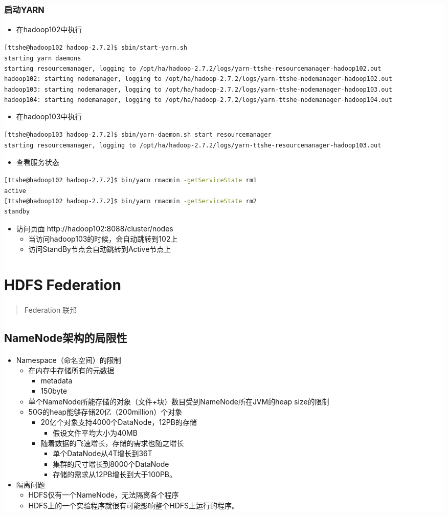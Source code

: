 

### 启动YARN

- 在hadoop102中执行

```bash
[ttshe@hadoop102 hadoop-2.7.2]$ sbin/start-yarn.sh
starting yarn daemons
starting resourcemanager, logging to /opt/ha/hadoop-2.7.2/logs/yarn-ttshe-resourcemanager-hadoop102.out
hadoop102: starting nodemanager, logging to /opt/ha/hadoop-2.7.2/logs/yarn-ttshe-nodemanager-hadoop102.out
hadoop103: starting nodemanager, logging to /opt/ha/hadoop-2.7.2/logs/yarn-ttshe-nodemanager-hadoop103.out
hadoop104: starting nodemanager, logging to /opt/ha/hadoop-2.7.2/logs/yarn-ttshe-nodemanager-hadoop104.out
```

- 在hadoop103中执行

```bash
[ttshe@hadoop103 hadoop-2.7.2]$ sbin/yarn-daemon.sh start resourcemanager
starting resourcemanager, logging to /opt/ha/hadoop-2.7.2/logs/yarn-ttshe-resourcemanager-hadoop103.out
```

- 查看服务状态

```bash
[ttshe@hadoop102 hadoop-2.7.2]$ bin/yarn rmadmin -getServiceState rm1
active
[ttshe@hadoop102 hadoop-2.7.2]$ bin/yarn rmadmin -getServiceState rm2
standby
```

- 访问页面 http://hadoop102:8088/cluster/nodes
  - 当访问hadoop103的时候，会自动跳转到102上
  - 访问StandBy节点会自动跳转到Active节点上





# HDFS Federation

> Federation 联邦



## NameNode架构的局限性

- Namespace（命名空间）的限制
  - 在内存中存储所有的元数据
    - metadata
    - 150byte
  - 单个NameNode所能存储的对象（文件+块）数目受到NameNode所在JVM的heap size的限制
  - 50G的heap能够存储20亿（200million）个对象
    - 20亿个对象支持4000个DataNode，12PB的存储
      - 假设文件平均大小为40MB
    - 随着数据的飞速增长，存储的需求也随之增长
      - 单个DataNode从4T增长到36T
      - 集群的尺寸增长到8000个DataNode
      - 存储的需求从12PB增长到大于100PB。
- 隔离问题
  - HDFS仅有一个NameNode，无法隔离各个程序
  - HDFS上的一个实验程序就很有可能影响整个HDFS上运行的程序。

